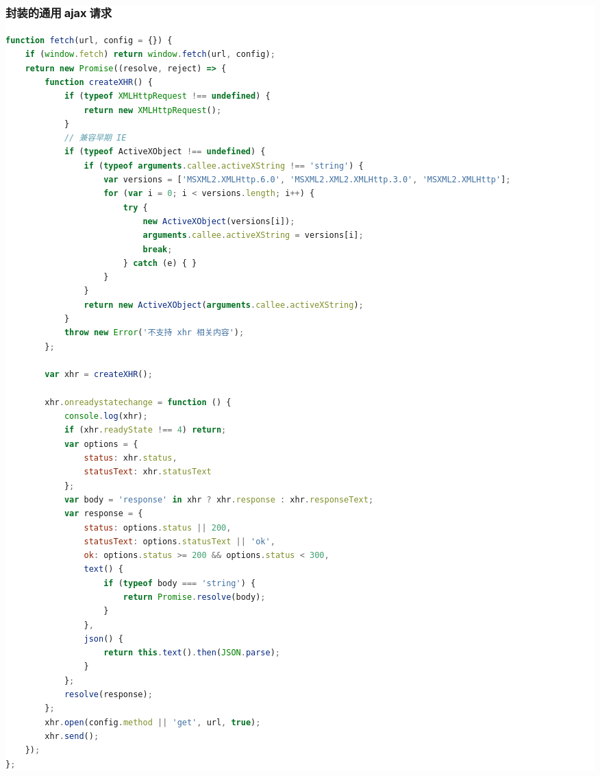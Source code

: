 ### 封装的通用 ajax 请求

```js
function fetch(url, config = {}) {
    if (window.fetch) return window.fetch(url, config);
    return new Promise((resolve, reject) => {
        function createXHR() {
            if (typeof XMLHttpRequest !== undefined) {
                return new XMLHttpRequest();
            }
            // 兼容早期 IE
            if (typeof ActiveXObject !== undefined) {
                if (typeof arguments.callee.activeXString !== 'string') {
                    var versions = ['MSXML2.XMLHttp.6.0', 'MSXML2.XML2.XMLHttp.3.0', 'MSXML2.XMLHttp'];
                    for (var i = 0; i < versions.length; i++) {
                        try {
                            new ActiveXObject(versions[i]);
                            arguments.callee.activeXString = versions[i];
                            break;
                        } catch (e) { }
                    }
                }
                return new ActiveXObject(arguments.callee.activeXString);
            }
            throw new Error('不支持 xhr 相关内容');
        };
        
        var xhr = createXHR();
        
        xhr.onreadystatechange = function () {
            console.log(xhr);
            if (xhr.readyState !== 4) return;
            var options = {
                status: xhr.status,
                statusText: xhr.statusText
            };
            var body = 'response' in xhr ? xhr.response : xhr.responseText;
            var response = {
                status: options.status || 200,
                statusText: options.statusText || 'ok',
                ok: options.status >= 200 && options.status < 300,
                text() {
                    if (typeof body === 'string') {
                        return Promise.resolve(body);
                    }
                },
                json() {
                    return this.text().then(JSON.parse);
                }
            };
            resolve(response);
        };
        xhr.open(config.method || 'get', url, true);
        xhr.send();
    });
};
```
